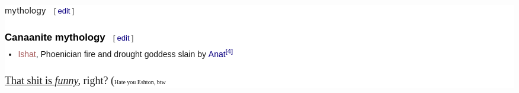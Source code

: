 mythology</span><span class="m_4257746817933585648gmail-m_-6473932902733423782m_6076646303687409657gmail-m_2525634793871947491gmail-m_8254789373832111845gmail-m_4930040623308133099gmail-mw-editsection" style="font-size:small;margin-left:1em;vertical-align:baseline;line-height:1em;display:inline-block;font-family:sans-serif;white-space:nowrap;unicode-bidi:isolate"><span class="m_4257746817933585648gmail-m_-6473932902733423782m_6076646303687409657gmail-m_2525634793871947491gmail-m_8254789373832111845gmail-m_4930040623308133099gmail-mw-editsection-bracket" style="margin-right:0.25em;color:rgb(85,85,85)">[</span><a href="https://en.wikipedia.org/w/index.php?title=List_of_fire_gods&amp;action=edit&amp;section=27" title="Edit section: Middle Eastern mythology" style="text-decoration-line:none;color:rgb(11,0,128);background:none" target="_blank">edit</a><span class="m_4257746817933585648gmail-m_-6473932902733423782m_6076646303687409657gmail-m_2525634793871947491gmail-m_8254789373832111845gmail-m_4930040623308133099gmail-mw-editsection-bracket" style="margin-left:0.25em;color:rgb(85,85,85)">]</span></span></h2><h3 style="color:rgb(0,0,0);background-image:none;background-position:initial;background-size:initial;background-repeat:initial;background-origin:initial;background-clip:initial;margin:0.3em 0px 0px;overflow:hidden;padding-top:0.5em;padding-bottom:0px;border-bottom:0px;font-size:1.2em;line-height:1.6;font-family:sans-serif"><span class="m_4257746817933585648gmail-m_-6473932902733423782m_6076646303687409657gmail-m_2525634793871947491gmail-m_8254789373832111845gmail-m_4930040623308133099gmail-mw-headline" id="m_4257746817933585648gmail-m_-6473932902733423782m_6076646303687409657gmail-m_2525634793871947491gmail-m_8254789373832111845gmail-m_4930040623308133099gmail-Canaanite_mythology">Canaanite mythology</span><span class="m_4257746817933585648gmail-m_-6473932902733423782m_6076646303687409657gmail-m_2525634793871947491gmail-m_8254789373832111845gmail-m_4930040623308133099gmail-mw-editsection" style="font-size:small;font-weight:normal;margin-left:1em;vertical-align:baseline;line-height:1em;display:inline-block;white-space:nowrap;unicode-bidi:isolate"><span class="m_4257746817933585648gmail-m_-6473932902733423782m_6076646303687409657gmail-m_2525634793871947491gmail-m_8254789373832111845gmail-m_4930040623308133099gmail-mw-editsection-bracket" style="margin-right:0.25em;color:rgb(85,85,85)">[</span><a href="https://en.wikipedia.org/w/index.php?title=List_of_fire_gods&amp;action=edit&amp;section=28" title="Edit section: Canaanite mythology" style="text-decoration-line:none;color:rgb(11,0,128);background:none" target="_blank">edit</a><span class="m_4257746817933585648gmail-m_-6473932902733423782m_6076646303687409657gmail-m_2525634793871947491gmail-m_8254789373832111845gmail-m_4930040623308133099gmail-mw-editsection-bracket" style="margin-left:0.25em;color:rgb(85,85,85)">]</span></span></h3><ul style="margin:0.3em 0px 0px 1.6em;padding:0px;font-family:sans-serif;font-size:14px"><li style="margin-bottom:0.1em"><a href="http://en.wikipedia.org/wiki/Ishat" class="m_4257746817933585648gmail-m_-6473932902733423782m_6076646303687409657gmail-m_2525634793871947491gmail-m_8254789373832111845gmail-m_4930040623308133099gmail-new" title="Ishat (page does not exist)" style="text-decoration-line:none;color:rgb(165,88,88);background:none" target="_blank">Ishat</a>, Phoenician fire and drought goddess slain by <a href="https://en.wikipedia.org/wiki/Anat" title="Anat" style="text-decoration-line:none;color:rgb(11,0,128);background:none" target="_blank">Anat</a><sup id="m_4257746817933585648gmail-m_-6473932902733423782m_6076646303687409657gmail-m_2525634793871947491gmail-m_8254789373832111845gmail-m_4930040623308133099gmail-cite_ref-4" class="m_4257746817933585648gmail-m_-6473932902733423782m_6076646303687409657gmail-m_2525634793871947491gmail-m_8254789373832111845gmail-m_4930040623308133099gmail-reference" style="line-height:1;unicode-bidi:isolate;white-space:nowrap;font-size:11.2px"><a href="http://en.wikipedia.org/wiki/List_of_fire_gods#cite_note-4" style="text-decoration-line:none;color:rgb(11,0,128);background:none" target="_blank">[4]</a></sup></li></ul></div><div><br clear="all" /><div><font size="4" face="times new roman, serif"><a href="https://www.youtube.com/watch?v=X5ZtwbzUFZE" target="_blank">That shit is </a><i><a href="https://www.youtube.com/watch?v=X5ZtwbzUFZE" target="_blank">funny</a>,</i> right? (</font><font face="times new roman, serif" size="1">Hate you Eshton, btw